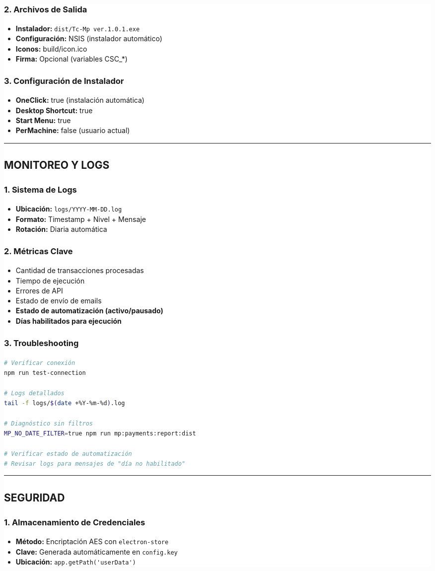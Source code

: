 ### 2. Archivos de Salida
- **Instalador:** `dist/Tc-Mp ver.1.0.1.exe`
- **Configuración:** NSIS (instalador automático)
- **Iconos:** build/icon.ico
- **Firma:** Opcional (variables CSC_*)

### 3. Configuración de Instalador
- **OneClick:** true (instalación automática)
- **Desktop Shortcut:** true
- **Start Menu:** true
- **PerMachine:** false (usuario actual)

---

## MONITOREO Y LOGS

### 1. Sistema de Logs
- **Ubicación:** `logs/YYYY-MM-DD.log`
- **Formato:** Timestamp + Nivel + Mensaje
- **Rotación:** Diaria automática

### 2. Métricas Clave
- Cantidad de transacciones procesadas
- Tiempo de ejecución
- Errores de API
- Estado de envío de emails
- **Estado de automatización (activo/pausado)**
- **Días habilitados para ejecución**

### 3. Troubleshooting
```bash
# Verificar conexión
npm run test-connection

# Logs detallados
tail -f logs/$(date +%Y-%m-%d).log

# Diagnóstico sin filtros
MP_NO_DATE_FILTER=true npm run mp:payments:report:dist

# Verificar estado de automatización
# Revisar logs para mensajes de "día no habilitado"
```

---

## SEGURIDAD

### 1. Almacenamiento de Credenciales
- **Método:** Encriptación AES con `electron-store`
- **Clave:** Generada automáticamente en `config.key`
- **Ubicación:** `app.getPath('userData')`
